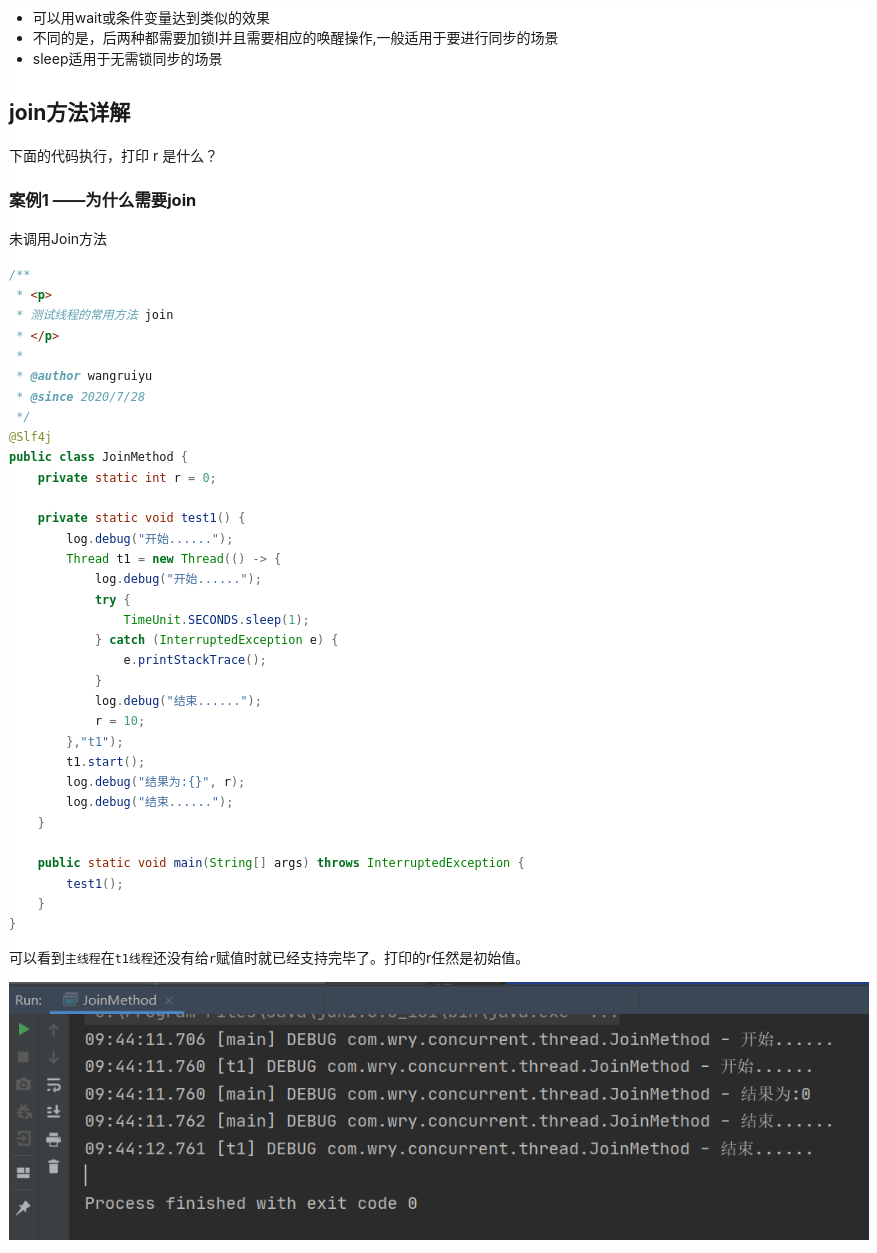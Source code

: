 

- 可以用wait或条件变量达到类似的效果
- 不同的是，后两种都需要加锁I并且需要相应的唤醒操作,一般适用于要进行同步的场景
- sleep适用于无需锁同步的场景

##  join方法详解

下面的代码执行，打印 r 是什么？

### 案例1 ——为什么需要join

未调用Join方法

``` java
/**
 * <p>
 * 测试线程的常用方法 join
 * </p>
 *
 * @author wangruiyu
 * @since 2020/7/28
 */
@Slf4j
public class JoinMethod {
    private static int r = 0;

    private static void test1() {
        log.debug("开始......");
        Thread t1 = new Thread(() -> {
            log.debug("开始......");
            try {
                TimeUnit.SECONDS.sleep(1);
            } catch (InterruptedException e) {
                e.printStackTrace();
            }
            log.debug("结束......");
            r = 10;
        },"t1");
        t1.start();
        log.debug("结果为:{}", r);
        log.debug("结束......");
    }

    public static void main(String[] args) throws InterruptedException {
        test1();
    }
}
```

可以看到`主线程`在`t1线程`还没有给` r `赋值时就已经支持完毕了。打印的r任然是初始值。

![](thread/5cce206b-f24c-4489-afda-57b5a3102172.png)